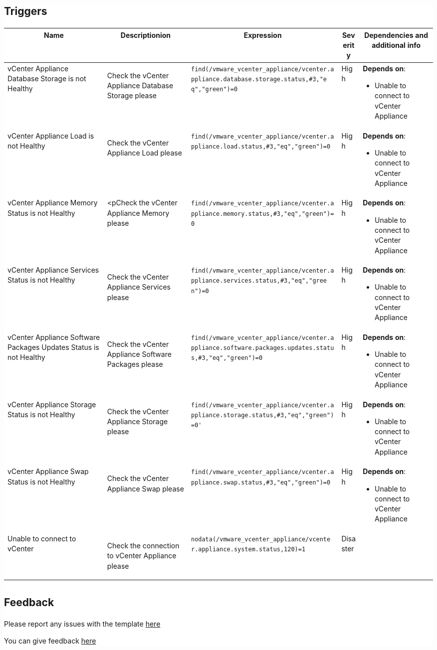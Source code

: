 ## Triggers

|Name|Descriptionion|Expression|Severity|Dependencies and additional info|
|----|-----------|----------|--------|--------------------------------|
|vCenter Appliance Database Storage is not Healthy|<p>Check the vCenter Appliance Database Storage please</p>|`find(/vmware_vcenter_appliance/vcenter.appliance.database.storage.status,#3,"eq","green")=0`|High|**Depends on**:<br><ul><li>Unable to connect to vCenter Appliance</li></ul>|
|vCenter Appliance Load is not Healthy|<p>Check the vCenter Appliance Load please</p>|`find(/vmware_vcenter_appliance/vcenter.appliance.load.status,#3,"eq","green")=0`|High|**Depends on**:<br><ul><li>Unable to connect to vCenter Appliance</li></ul>|
|vCenter Appliance Memory Status is not Healthy|<pCheck the vCenter Appliance Memory please</p>|`find(/vmware_vcenter_appliance/vcenter.appliance.memory.status,#3,"eq","green")=0`|High|**Depends on**:<br><ul><li>Unable to connect to vCenter Appliance</li></ul>|
|vCenter Appliance Services Status is not Healthy|<p>Check the vCenter Appliance Services please</p>|`find(/vmware_vcenter_appliance/vcenter.appliance.services.status,#3,"eq","green")=0`|High|**Depends on**:<br><ul><li>Unable to connect to vCenter Appliance</li></ul>|
|vCenter Appliance Software Packages Updates Status is not Healthy|<p>Check the vCenter Appliance Software Packages please</p>|`find(/vmware_vcenter_appliance/vcenter.appliance.software.packages.updates.status,#3,"eq","green")=0`|High|**Depends on**:<br><ul><li>Unable to connect to vCenter Appliance</li></ul>|
|vCenter Appliance Storage Status is not Healthy|<p>Check the vCenter Appliance Storage please</p>|`find(/vmware_vcenter_appliance/vcenter.appliance.storage.status,#3,"eq","green")=0'`|High|**Depends on**:<br><ul><li>Unable to connect to vCenter Appliance</li></ul>|
|vCenter Appliance Swap Status is not Healthy|<p>Check the vCenter Appliance Swap please</p>|`find(/vmware_vcenter_appliance/vcenter.appliance.swap.status,#3,"eq","green")=0`|High|**Depends on**:<br><ul><li>Unable to connect to vCenter Appliance</li></ul>|
|Unable to connect to vCenter|<p>Check the connection to vCenter Appliance please</p>|`nodata(/vmware_vcenter_appliance/vcenter.appliance.system.status,120)=1`|Disaster||


## Feedback

Please report any issues with the template [here](https://github.com/Rayg00nchik/zabbix-one/issues/new?assignees=&labels=bug&template=BUG_REPORT.md&title=Issues%3A+Bug+Report)

You can give feedback [here](mailto:rayg00nchik@gmail.com)
